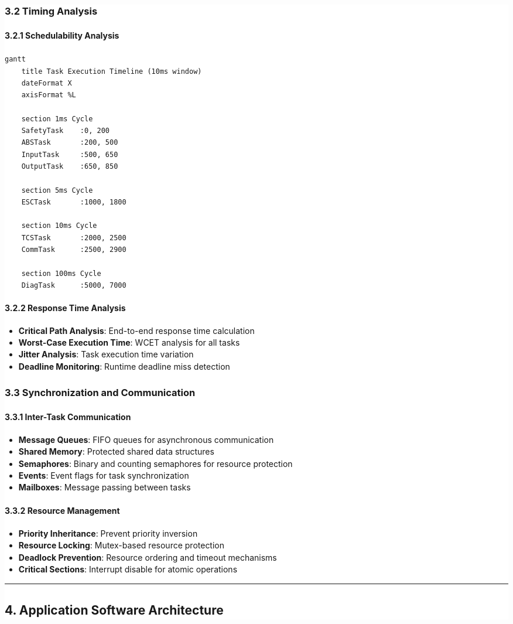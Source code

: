 ### 3.2 Timing Analysis

#### 3.2.1 Schedulability Analysis
```mermaid
gantt
    title Task Execution Timeline (10ms window)
    dateFormat X
    axisFormat %L
    
    section 1ms Cycle
    SafetyTask    :0, 200
    ABSTask       :200, 500
    InputTask     :500, 650
    OutputTask    :650, 850
    
    section 5ms Cycle
    ESCTask       :1000, 1800
    
    section 10ms Cycle
    TCSTask       :2000, 2500
    CommTask      :2500, 2900
    
    section 100ms Cycle
    DiagTask      :5000, 7000
```

#### 3.2.2 Response Time Analysis
- **Critical Path Analysis**: End-to-end response time calculation
- **Worst-Case Execution Time**: WCET analysis for all tasks
- **Jitter Analysis**: Task execution time variation
- **Deadline Monitoring**: Runtime deadline miss detection

### 3.3 Synchronization and Communication

#### 3.3.1 Inter-Task Communication
- **Message Queues**: FIFO queues for asynchronous communication
- **Shared Memory**: Protected shared data structures
- **Semaphores**: Binary and counting semaphores for resource protection
- **Events**: Event flags for task synchronization
- **Mailboxes**: Message passing between tasks

#### 3.3.2 Resource Management
- **Priority Inheritance**: Prevent priority inversion
- **Resource Locking**: Mutex-based resource protection
- **Deadlock Prevention**: Resource ordering and timeout mechanisms
- **Critical Sections**: Interrupt disable for atomic operations

---

## 4. Application Software Architecture
